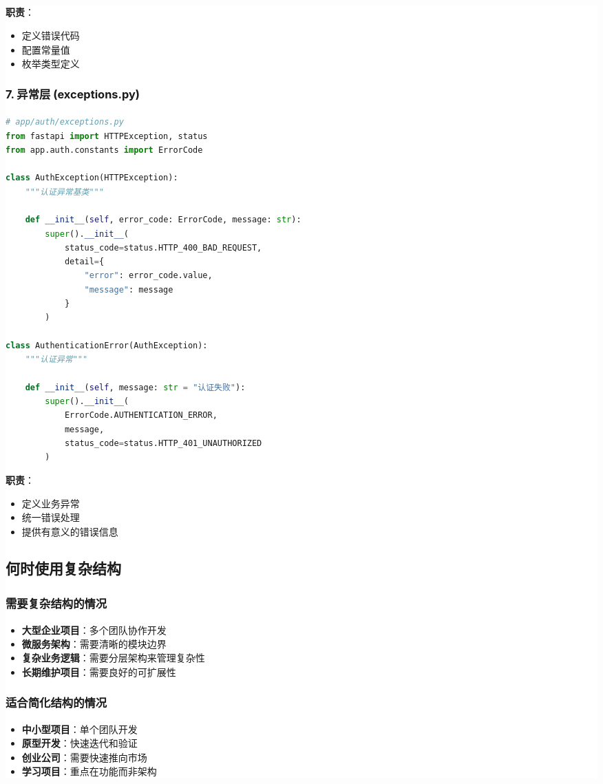 **职责**：
- 定义错误代码
- 配置常量值
- 枚举类型定义

### 7. 异常层 (exceptions.py)
```python
# app/auth/exceptions.py
from fastapi import HTTPException, status
from app.auth.constants import ErrorCode

class AuthException(HTTPException):
    """认证异常基类"""
    
    def __init__(self, error_code: ErrorCode, message: str):
        super().__init__(
            status_code=status.HTTP_400_BAD_REQUEST,
            detail={
                "error": error_code.value,
                "message": message
            }
        )

class AuthenticationError(AuthException):
    """认证异常"""
    
    def __init__(self, message: str = "认证失败"):
        super().__init__(
            ErrorCode.AUTHENTICATION_ERROR,
            message,
            status_code=status.HTTP_401_UNAUTHORIZED
        )
```

**职责**：
- 定义业务异常
- 统一错误处理
- 提供有意义的错误信息

## 何时使用复杂结构

### 需要复杂结构的情况
- **大型企业项目**：多个团队协作开发
- **微服务架构**：需要清晰的模块边界
- **复杂业务逻辑**：需要分层架构来管理复杂性
- **长期维护项目**：需要良好的可扩展性

### 适合简化结构的情况
- **中小型项目**：单个团队开发
- **原型开发**：快速迭代和验证
- **创业公司**：需要快速推向市场
- **学习项目**：重点在功能而非架构
